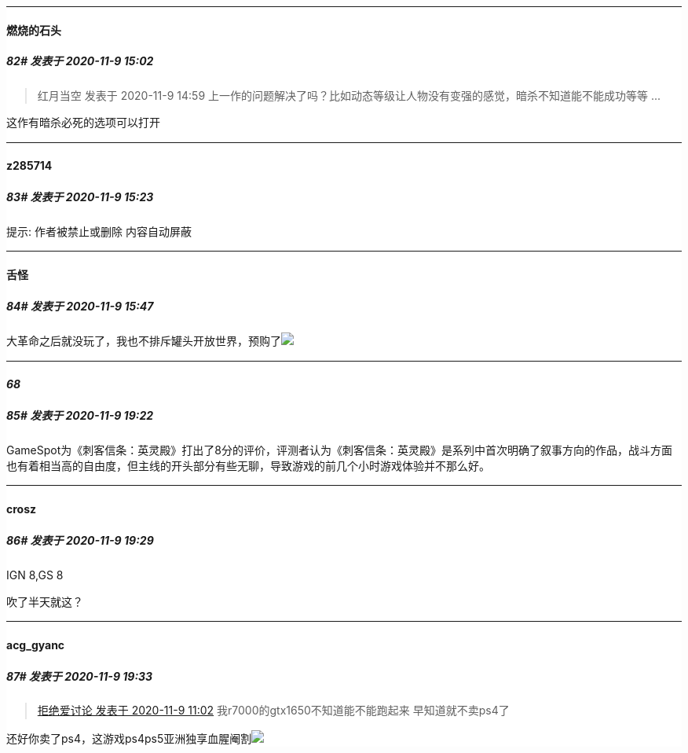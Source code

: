 -----

####  燃烧的石头  
##### 82#       发表于 2020-11-9 15:02


<blockquote>红月当空 发表于 2020-11-9 14:59
上一作的问题解决了吗？比如动态等级让人物没有变强的感觉，暗杀不知道能不能成功等等 ...</blockquote>
这作有暗杀必死的选项可以打开


-----

####  z285714  
##### 83#       发表于 2020-11-9 15:23

提示: 作者被禁止或删除 内容自动屏蔽


-----

####  舌怪  
##### 84#       发表于 2020-11-9 15:47


大革命之后就没玩了，我也不排斥罐头开放世界，预购了<img src="https://static.saraba1st.com/image/smiley/face2017/251.png" referrerpolicy="no-referrer">


-----

####  _68_  
##### 85#       发表于 2020-11-9 19:22


GameSpot为《刺客信条：英灵殿》打出了8分的评价，评测者认为《刺客信条：英灵殿》是系列中首次明确了叙事方向的作品，战斗方面也有着相当高的自由度，但主线的开头部分有些无聊，导致游戏的前几个小时游戏体验并不那么好。 


-----

####  crosz  
##### 86#       发表于 2020-11-9 19:29


 IGN 8,GS 8


吹了半天就这？


-----

####  acg_gyanc  
##### 87#       发表于 2020-11-9 19:33


<blockquote><a href="httphttps://bbs.saraba1st.com/2b/forum.php?mod=redirect&amp;goto=findpost&amp;pid=49331724&amp;ptid=1970869" target="_blank">拒绝爱讨论 发表于 2020-11-9 11:02</a>
我r7000的gtx1650不知道能不能跑起来
早知道就不卖ps4了</blockquote>
还好你卖了ps4，这游戏ps4ps5亚洲独享血腥阉割<img src="https://static.saraba1st.com/image/smiley/face2017/066.png" referrerpolicy="no-referrer">
